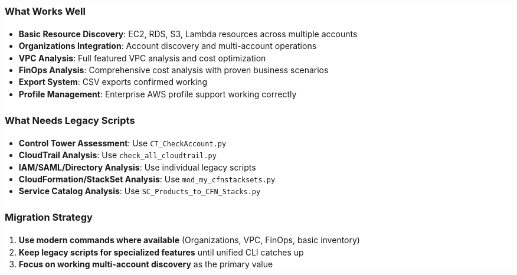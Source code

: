 ### What Works Well
- **Basic Resource Discovery**: EC2, RDS, S3, Lambda resources across multiple accounts
- **Organizations Integration**: Account discovery and multi-account operations  
- **VPC Analysis**: Full featured VPC analysis and cost optimization
- **FinOps Analysis**: Comprehensive cost analysis with proven business scenarios
- **Export System**: CSV exports confirmed working
- **Profile Management**: Enterprise AWS profile support working correctly

### What Needs Legacy Scripts
- **Control Tower Assessment**: Use `CT_CheckAccount.py` 
- **CloudTrail Analysis**: Use `check_all_cloudtrail.py`
- **IAM/SAML/Directory Analysis**: Use individual legacy scripts
- **CloudFormation/StackSet Analysis**: Use `mod_my_cfnstacksets.py`
- **Service Catalog Analysis**: Use `SC_Products_to_CFN_Stacks.py`

### Migration Strategy
1. **Use modern commands where available** (Organizations, VPC, FinOps, basic inventory)
2. **Keep legacy scripts for specialized features** until unified CLI catches up
3. **Focus on working multi-account discovery** as the primary value